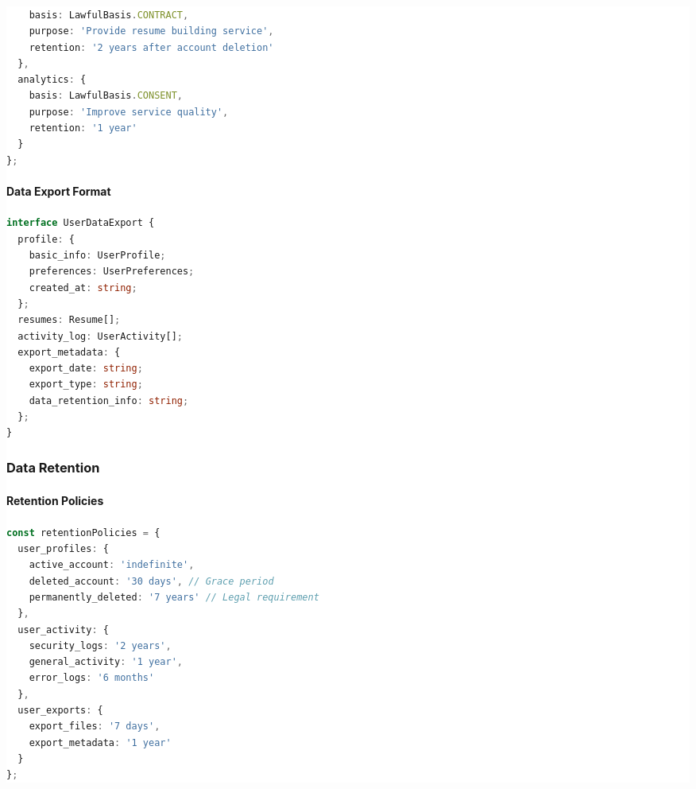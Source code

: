 ```typescript
    basis: LawfulBasis.CONTRACT,
    purpose: 'Provide resume building service',
    retention: '2 years after account deletion'
  },
  analytics: {
    basis: LawfulBasis.CONSENT,
    purpose: 'Improve service quality',
    retention: '1 year'
  }
};
```

#### Data Export Format
```typescript
interface UserDataExport {
  profile: {
    basic_info: UserProfile;
    preferences: UserPreferences;
    created_at: string;
  };
  resumes: Resume[];
  activity_log: UserActivity[];
  export_metadata: {
    export_date: string;
    export_type: string;
    data_retention_info: string;
  };
}
```

### Data Retention

#### Retention Policies
```typescript
const retentionPolicies = {
  user_profiles: {
    active_account: 'indefinite',
    deleted_account: '30 days', // Grace period
    permanently_deleted: '7 years' // Legal requirement
  },
  user_activity: {
    security_logs: '2 years',
    general_activity: '1 year',
    error_logs: '6 months'
  },
  user_exports: {
    export_files: '7 days',
    export_metadata: '1 year'
  }
};
```
